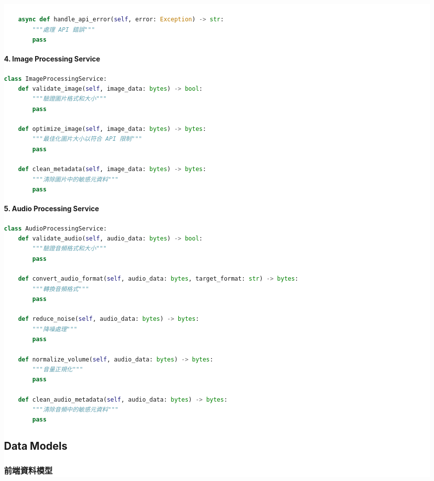 ```python

    async def handle_api_error(self, error: Exception) -> str:
        """處理 API 錯誤"""
        pass
```

#### 4. Image Processing Service

```python
class ImageProcessingService:
    def validate_image(self, image_data: bytes) -> bool:
        """驗證圖片格式和大小"""
        pass

    def optimize_image(self, image_data: bytes) -> bytes:
        """最佳化圖片大小以符合 API 限制"""
        pass

    def clean_metadata(self, image_data: bytes) -> bytes:
        """清除圖片中的敏感元資料"""
        pass
```

#### 5. Audio Processing Service

```python
class AudioProcessingService:
    def validate_audio(self, audio_data: bytes) -> bool:
        """驗證音頻格式和大小"""
        pass

    def convert_audio_format(self, audio_data: bytes, target_format: str) -> bytes:
        """轉換音頻格式"""
        pass

    def reduce_noise(self, audio_data: bytes) -> bytes:
        """降噪處理"""
        pass

    def normalize_volume(self, audio_data: bytes) -> bytes:
        """音量正規化"""
        pass

    def clean_audio_metadata(self, audio_data: bytes) -> bytes:
        """清除音頻中的敏感元資料"""
        pass
```

## Data Models

### 前端資料模型
